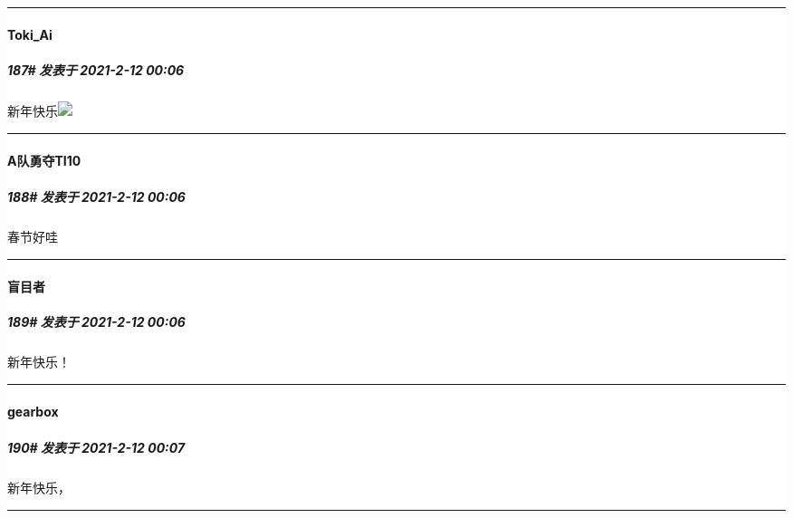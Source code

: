 





*****

####  Toki_Ai  
##### 187#       发表于 2021-2-12 00:06




新年快乐<img src="https://static.saraba1st.com/image/smiley/face2017/070.png" referrerpolicy="no-referrer">







*****

####  A队勇夺TI10  
##### 188#       发表于 2021-2-12 00:06




春节好哇







*****

####  盲目者  
##### 189#       发表于 2021-2-12 00:06




新年快乐！







*****

####  gearbox  
##### 190#       发表于 2021-2-12 00:07




新年快乐，







*****
